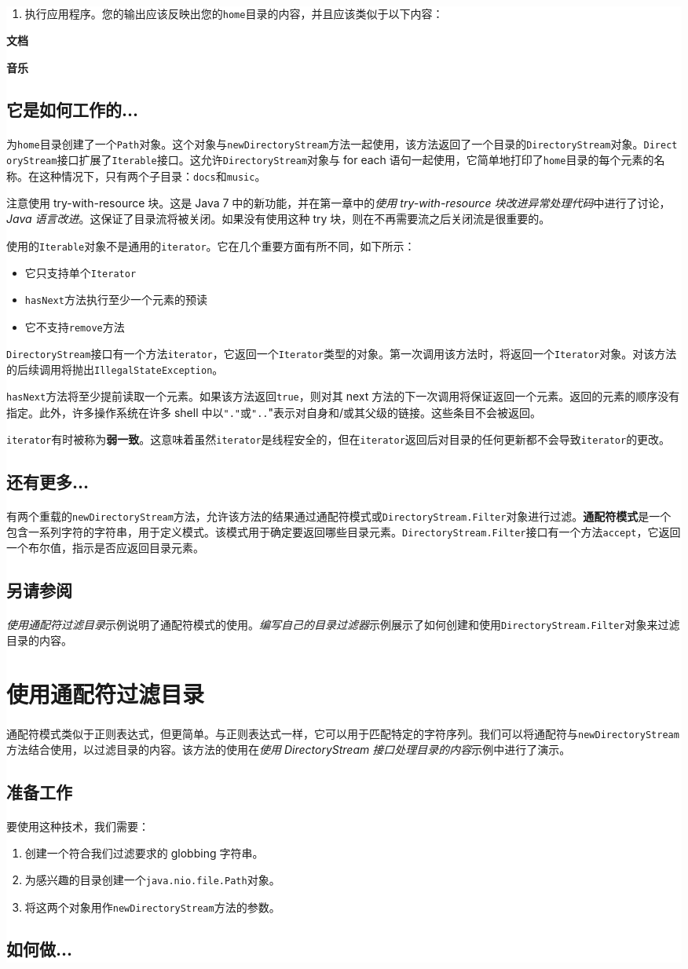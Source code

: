 1.  执行应用程序。您的输出应该反映出您的`home`目录的内容，并且应该类似于以下内容：

**文档**

**音乐**

## 它是如何工作的...

为`home`目录创建了一个`Path`对象。这个对象与`newDirectoryStream`方法一起使用，该方法返回了一个目录的`DirectoryStream`对象。`DirectoryStream`接口扩展了`Iterable`接口。这允许`DirectoryStream`对象与 for each 语句一起使用，它简单地打印了`home`目录的每个元素的名称。在这种情况下，只有两个子目录：`docs`和`music`。

注意使用 try-with-resource 块。这是 Java 7 中的新功能，并在第一章中的*使用 try-with-resource 块改进异常处理代码*中进行了讨论，*Java 语言改进*。这保证了目录流将被关闭。如果没有使用这种 try 块，则在不再需要流之后关闭流是很重要的。

使用的`Iterable`对象不是通用的`iterator`。它在几个重要方面有所不同，如下所示：

+   它只支持单个`Iterator`

+   `hasNext`方法执行至少一个元素的预读

+   它不支持`remove`方法

`DirectoryStream`接口有一个方法`iterator`，它返回一个`Iterator`类型的对象。第一次调用该方法时，将返回一个`Iterator`对象。对该方法的后续调用将抛出`IllegalStateException`。

`hasNext`方法将至少提前读取一个元素。如果该方法返回`true`，则对其 next 方法的下一次调用将保证返回一个元素。返回的元素的顺序没有指定。此外，许多操作系统在许多 shell 中以`"."`或`"..`"表示对自身和/或其父级的链接。这些条目不会被返回。

`iterator`有时被称为**弱一致**。这意味着虽然`iterator`是线程安全的，但在`iterator`返回后对目录的任何更新都不会导致`iterator`的更改。

## 还有更多...

有两个重载的`newDirectoryStream`方法，允许该方法的结果通过通配符模式或`DirectoryStream.Filter`对象进行过滤。**通配符模式**是一个包含一系列字符的字符串，用于定义模式。该模式用于确定要返回哪些目录元素。`DirectoryStream.Filter`接口有一个方法`accept`，它返回一个布尔值，指示是否应返回目录元素。

## 另请参阅

*使用通配符过滤目录*示例说明了通配符模式的使用。*编写自己的目录过滤器*示例展示了如何创建和使用`DirectoryStream.Filter`对象来过滤目录的内容。

# 使用通配符过滤目录

通配符模式类似于正则表达式，但更简单。与正则表达式一样，它可以用于匹配特定的字符序列。我们可以将通配符与`newDirectoryStream`方法结合使用，以过滤目录的内容。该方法的使用在*使用 DirectoryStream 接口处理目录的内容*示例中进行了演示。

## 准备工作

要使用这种技术，我们需要：

1.  创建一个符合我们过滤要求的 globbing 字符串。

1.  为感兴趣的目录创建一个`java.nio.file.Path`对象。

1.  将这两个对象用作`newDirectoryStream`方法的参数。

## 如何做...
